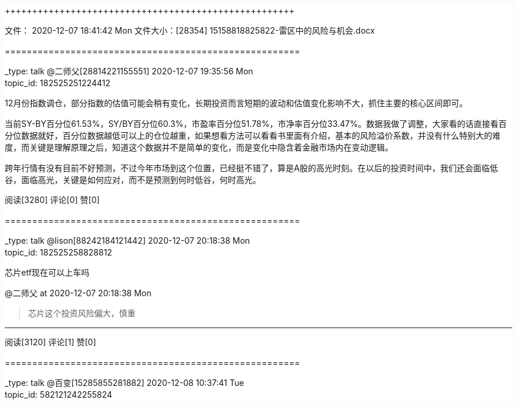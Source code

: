 +++++++++++++++++++++++++++++++++++++++++++++++++++++

文件：
2020-12-07 18:41:42 Mon
文件大小：[28354]
15158818825822-雷区中的风险与机会.docx


======================================================






_type: talk
@二师父[28814221155551]
2020-12-07 19:35:56 Mon  
topic_id: 182525251224412

<e type="hashtag" hid="224445218111" title="#全市场估值数据#" /> 12月份指数调仓，部分指数的估值可能会稍有变化，长期投资而言短期的波动和估值变化影响不大，抓住主要的核心区间即可。

当前SY-BY百分位61.53%，SY/BY百分位60.3%，市盈率百分位51.78%，市净率百分位33.47%。数据我做了调整，大家看的话直接看百分位数据就好，百分位数据越低可以上的仓位越重，如果想看方法可以看看书里面有介绍，基本的风险溢价系数，并没有什么特别大的难度，而关键是理解原理之后，知道这个数据并不是简单的变化，而是变化中隐含着金融市场内在变动逻辑。

跨年行情有没有目前不好预测，不过今年市场到这个位置，已经挺不错了，算是A股的高光时刻。在以后的投资时间中，我们还会面临低谷，面临高光，关键是如何应对，而不是预测到何时低谷，何时高光。



阅读[3280]  评论[0]  赞[0] 

======================================================






_type: talk
@lison[88242184121442]
2020-12-07 20:18:38 Mon  
topic_id: 182525258828812

芯片etf现在可以上车吗

@二师父 at 2020-12-07 20:18:38 Mon

> 芯片这个投资风险偏大，慎重

----------



阅读[3120]  评论[1]  赞[0] 

======================================================






_type: talk
@百变[15285855281882]
2020-12-08 10:37:41 Tue  
topic_id: 582121242255824
